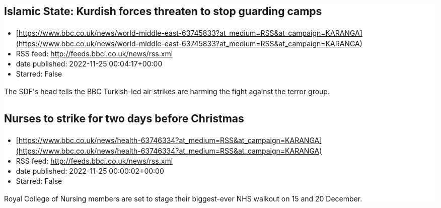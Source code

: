 ## Islamic State: Kurdish forces threaten to stop guarding camps
 - [https://www.bbc.co.uk/news/world-middle-east-63745833?at_medium=RSS&at_campaign=KARANGA](https://www.bbc.co.uk/news/world-middle-east-63745833?at_medium=RSS&at_campaign=KARANGA)
 - RSS feed: http://feeds.bbci.co.uk/news/rss.xml
 - date published: 2022-11-25 00:04:17+00:00
 - Starred: False

The SDF's head tells the BBC Turkish-led air strikes are harming the fight against the terror group.

## Nurses to strike for two days before Christmas
 - [https://www.bbc.co.uk/news/health-63746334?at_medium=RSS&at_campaign=KARANGA](https://www.bbc.co.uk/news/health-63746334?at_medium=RSS&at_campaign=KARANGA)
 - RSS feed: http://feeds.bbci.co.uk/news/rss.xml
 - date published: 2022-11-25 00:00:02+00:00
 - Starred: False

Royal College of Nursing members are set to stage their biggest-ever NHS walkout on 15 and 20 December.
